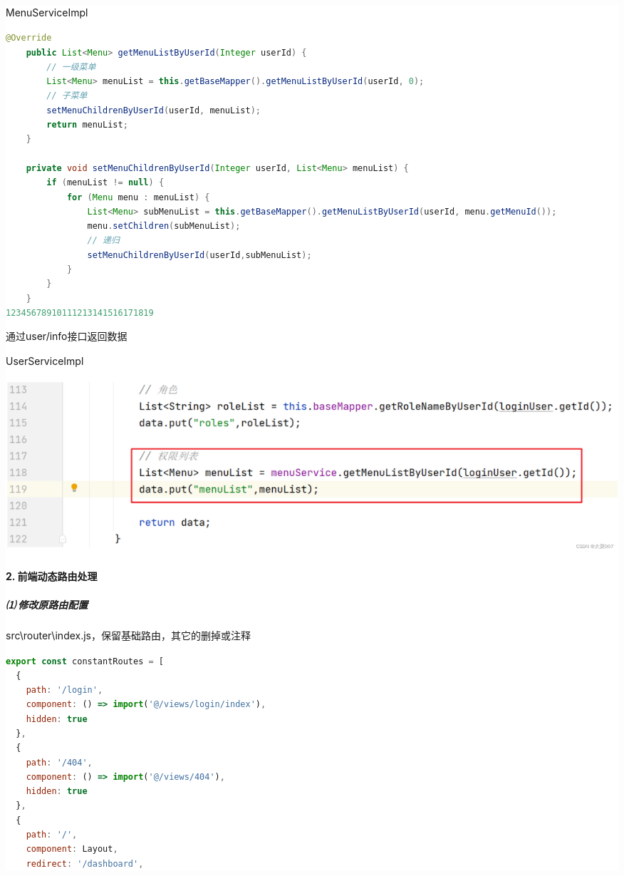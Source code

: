 MenuServiceImpl

```java
@Override
    public List<Menu> getMenuListByUserId(Integer userId) {
        // 一级菜单
        List<Menu> menuList = this.getBaseMapper().getMenuListByUserId(userId, 0);
        // 子菜单
        setMenuChildrenByUserId(userId, menuList);
        return menuList;
    }

    private void setMenuChildrenByUserId(Integer userId, List<Menu> menuList) {
        if (menuList != null) {
            for (Menu menu : menuList) {
                List<Menu> subMenuList = this.getBaseMapper().getMenuListByUserId(userId, menu.getMenuId());
                menu.setChildren(subMenuList);
                // 递归
                setMenuChildrenByUserId(userId,subMenuList);
            }
        }
    }
12345678910111213141516171819
```

通过user/info接口返回数据

UserServiceImpl

![在这里插入图片描述](后端.assets/54d588a94cbe4aa994738c9b71ff5e42.png)

#### 2. 前端动态路由处理

##### ⑴ 修改原路由配置

src\router\index.js，保留基础路由，其它的删掉或注释

```js
export const constantRoutes = [
  {
    path: '/login',
    component: () => import('@/views/login/index'),
    hidden: true
  },
  {
    path: '/404',
    component: () => import('@/views/404'),
    hidden: true
  },
  {
    path: '/',
    component: Layout,
    redirect: '/dashboard',
```